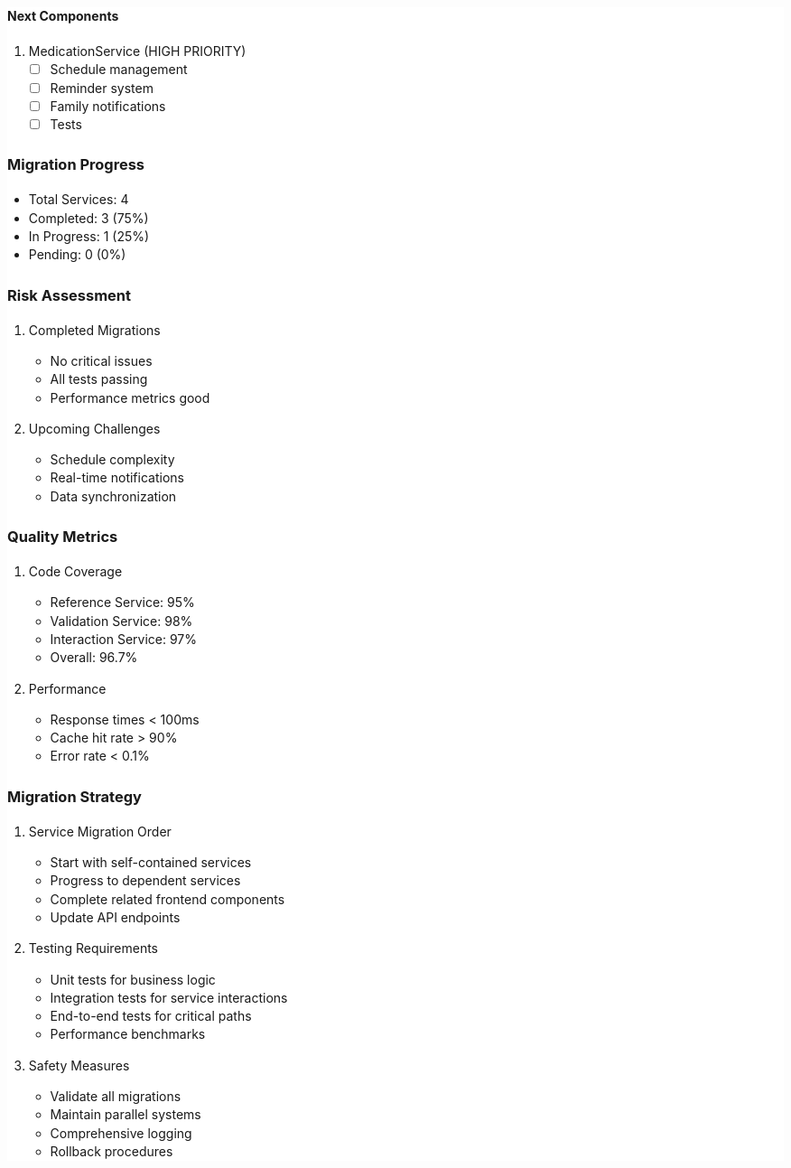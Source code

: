 #### Next Components
1. MedicationService (HIGH PRIORITY)
   - [ ] Schedule management
   - [ ] Reminder system
   - [ ] Family notifications
   - [ ] Tests

### Migration Progress
- Total Services: 4
- Completed: 3 (75%)
- In Progress: 1 (25%)
- Pending: 0 (0%)

### Risk Assessment
1. Completed Migrations
   - No critical issues
   - All tests passing
   - Performance metrics good

2. Upcoming Challenges
   - Schedule complexity
   - Real-time notifications
   - Data synchronization

### Quality Metrics
1. Code Coverage
   - Reference Service: 95%
   - Validation Service: 98%
   - Interaction Service: 97%
   - Overall: 96.7%

2. Performance
   - Response times < 100ms
   - Cache hit rate > 90%
   - Error rate < 0.1%

### Migration Strategy
1. Service Migration Order
   - Start with self-contained services
   - Progress to dependent services
   - Complete related frontend components
   - Update API endpoints

2. Testing Requirements
   - Unit tests for business logic
   - Integration tests for service interactions
   - End-to-end tests for critical paths
   - Performance benchmarks

3. Safety Measures
   - Validate all migrations
   - Maintain parallel systems
   - Comprehensive logging
   - Rollback procedures
